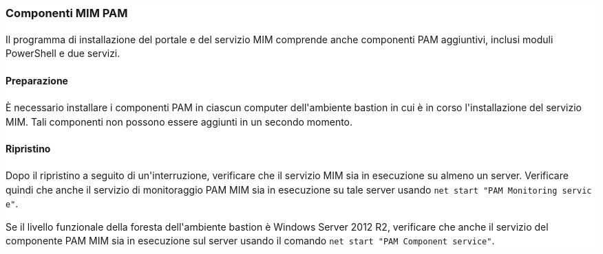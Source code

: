 ### Componenti MIM PAM
<a id="mim-pam-components" class="xliff"></a>
Il programma di installazione del portale e del servizio MIM comprende anche componenti PAM aggiuntivi, inclusi moduli PowerShell e due servizi.

#### Preparazione
<a id="preparation" class="xliff"></a>
È necessario installare i componenti PAM in ciascun computer dell'ambiente bastion in cui è in corso l'installazione del servizio MIM.  Tali componenti non possono essere aggiunti in un secondo momento.

#### Ripristino
<a id="recovery" class="xliff"></a>
Dopo il ripristino a seguito di un'interruzione, verificare che il servizio MIM sia in esecuzione su almeno un server.  Verificare quindi che anche il servizio di monitoraggio PAM MIM sia in esecuzione su tale server usando `net start "PAM Monitoring service"`.

Se il livello funzionale della foresta dell'ambiente bastion è Windows Server 2012 R2, verificare che anche il servizio del componente PAM MIM sia in esecuzione sul server usando il comando `net start "PAM Component service"`.
